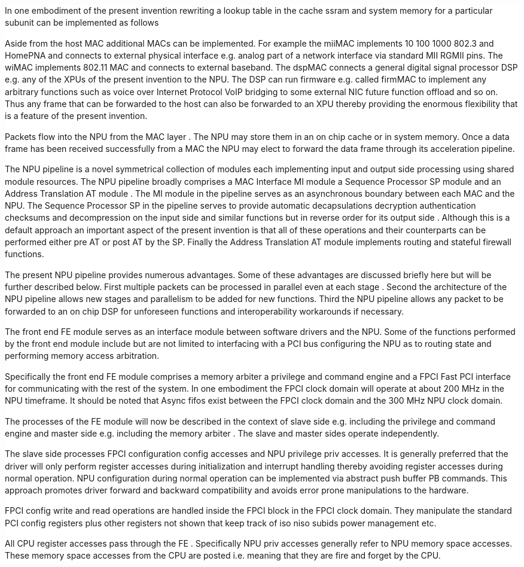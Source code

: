 In one embodiment of the present invention rewriting a lookup table in the cache ssram and system memory for a particular subunit can be implemented as follows 

Aside from the host MAC additional MACs can be implemented. For example the miiMAC implements 10 100 1000 802.3 and HomePNA and connects to external physical interface e.g. analog part of a network interface via standard MII RGMII pins. The wiMAC implements 802.11 MAC and connects to external baseband. The dspMAC connects a general digital signal processor DSP e.g. any of the XPUs of the present invention to the NPU. The DSP can run firmware e.g. called firmMAC to implement any arbitrary functions such as voice over Internet Protocol VoIP bridging to some external NIC future function offload and so on. Thus any frame that can be forwarded to the host can also be forwarded to an XPU thereby providing the enormous flexibility that is a feature of the present invention.

Packets flow into the NPU from the MAC layer . The NPU may store them in an on chip cache or in system memory. Once a data frame has been received successfully from a MAC the NPU may elect to forward the data frame through its acceleration pipeline.

The NPU pipeline is a novel symmetrical collection of modules each implementing input and output side processing using shared module resources. The NPU pipeline broadly comprises a MAC Interface MI module a Sequence Processor SP module and an Address Translation AT module . The MI module in the pipeline serves as an asynchronous boundary between each MAC and the NPU. The Sequence Processor SP in the pipeline serves to provide automatic decapsulations decryption authentication checksums and decompression on the input side and similar functions but in reverse order for its output side . Although this is a default approach an important aspect of the present invention is that all of these operations and their counterparts can be performed either pre AT or post AT by the SP. Finally the Address Translation AT module implements routing and stateful firewall functions.

The present NPU pipeline provides numerous advantages. Some of these advantages are discussed briefly here but will be further described below. First multiple packets can be processed in parallel even at each stage . Second the architecture of the NPU pipeline allows new stages and parallelism to be added for new functions. Third the NPU pipeline allows any packet to be forwarded to an on chip DSP for unforeseen functions and interoperability workarounds if necessary.

The front end FE module serves as an interface module between software drivers and the NPU. Some of the functions performed by the front end module include but are not limited to interfacing with a PCI bus configuring the NPU as to routing state and performing memory access arbitration.

Specifically the front end FE module comprises a memory arbiter a privilege and command engine and a FPCI Fast PCI interface for communicating with the rest of the system. In one embodiment the FPCI clock domain will operate at about 200 MHz in the NPU timeframe. It should be noted that Async fifos exist between the FPCI clock domain and the 300 MHz NPU clock domain.

The processes of the FE module will now be described in the context of slave side e.g. including the privilege and command engine and master side e.g. including the memory arbiter . The slave and master sides operate independently.

The slave side processes FPCI configuration config accesses and NPU privilege priv accesses. It is generally preferred that the driver will only perform register accesses during initialization and interrupt handling thereby avoiding register accesses during normal operation. NPU configuration during normal operation can be implemented via abstract push buffer PB commands. This approach promotes driver forward and backward compatibility and avoids error prone manipulations to the hardware.

FPCI config write and read operations are handled inside the FPCI block in the FPCI clock domain. They manipulate the standard PCI config registers plus other registers not shown that keep track of iso niso subids power management etc.

All CPU register accesses pass through the FE . Specifically NPU priv accesses generally refer to NPU memory space accesses. These memory space accesses from the CPU are posted i.e. meaning that they are fire and forget by the CPU.
